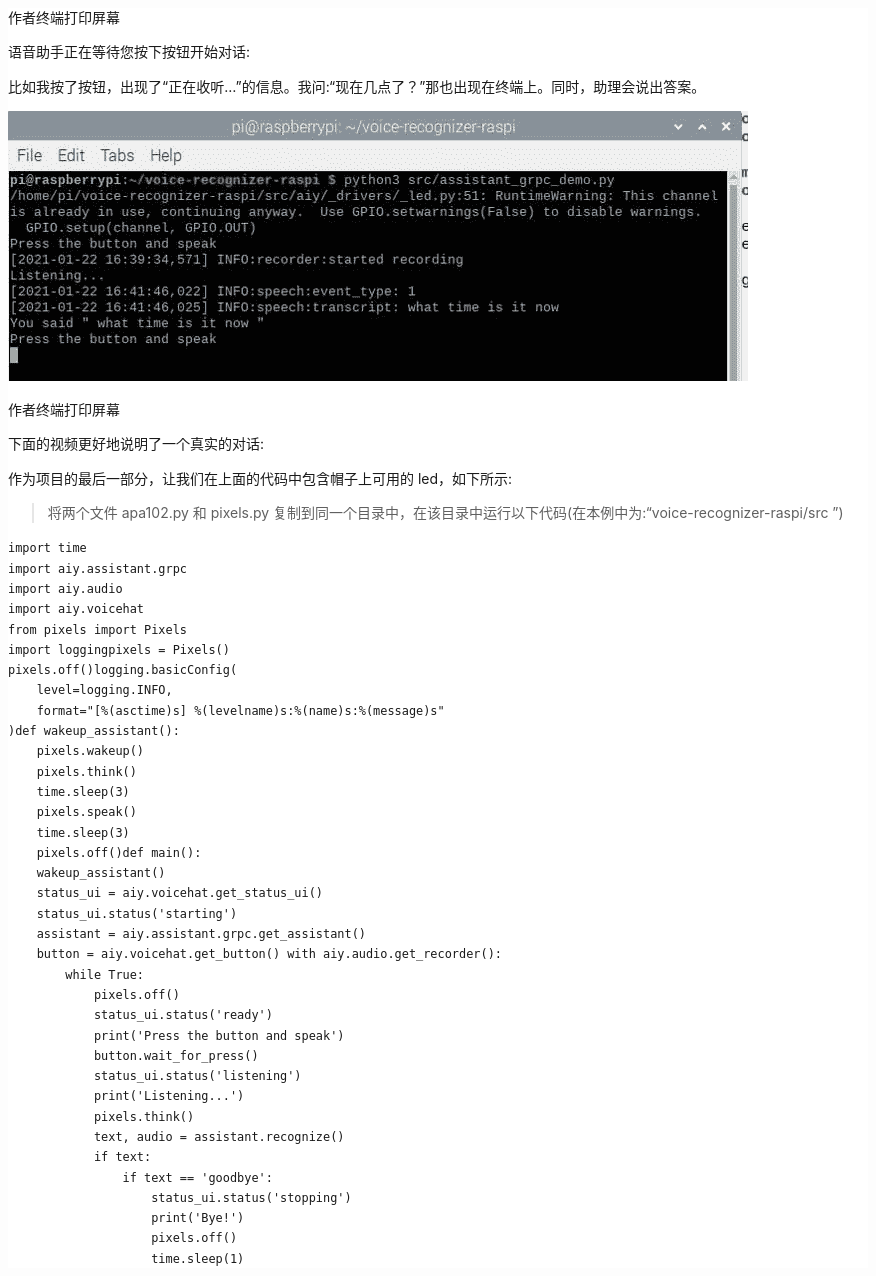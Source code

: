 作者终端打印屏幕

语音助手正在等待您按下按钮开始对话:

比如我按了按钮，出现了“正在收听…”的信息。我问:“现在几点了？”那也出现在终端上。同时，助理会说出答案。

![](img/582bd115c5a2bf244dd4ac2071b4797b.png)

作者终端打印屏幕

下面的视频更好地说明了一个真实的对话:

作为项目的最后一部分，让我们在上面的代码中包含帽子上可用的 led，如下所示:

> 将两个文件 apa102.py 和 pixels.py 复制到同一个目录中，在该目录中运行以下代码(在本例中为:“voice-recognizer-raspi/src ”)

```
import time
import aiy.assistant.grpc
import aiy.audio
import aiy.voicehat
from pixels import Pixels
import loggingpixels = Pixels()
pixels.off()logging.basicConfig(
    level=logging.INFO,
    format="[%(asctime)s] %(levelname)s:%(name)s:%(message)s"
)def wakeup_assistant():
    pixels.wakeup()
    pixels.think()
    time.sleep(3)
    pixels.speak()
    time.sleep(3)
    pixels.off()def main():
    wakeup_assistant()
    status_ui = aiy.voicehat.get_status_ui()
    status_ui.status('starting')
    assistant = aiy.assistant.grpc.get_assistant()
    button = aiy.voicehat.get_button() with aiy.audio.get_recorder():
        while True:
            pixels.off()
            status_ui.status('ready')
            print('Press the button and speak')
            button.wait_for_press()
            status_ui.status('listening')
            print('Listening...')
            pixels.think()
            text, audio = assistant.recognize()
            if text:
                if text == 'goodbye':
                    status_ui.status('stopping')
                    print('Bye!')
                    pixels.off()
                    time.sleep(1)
```
